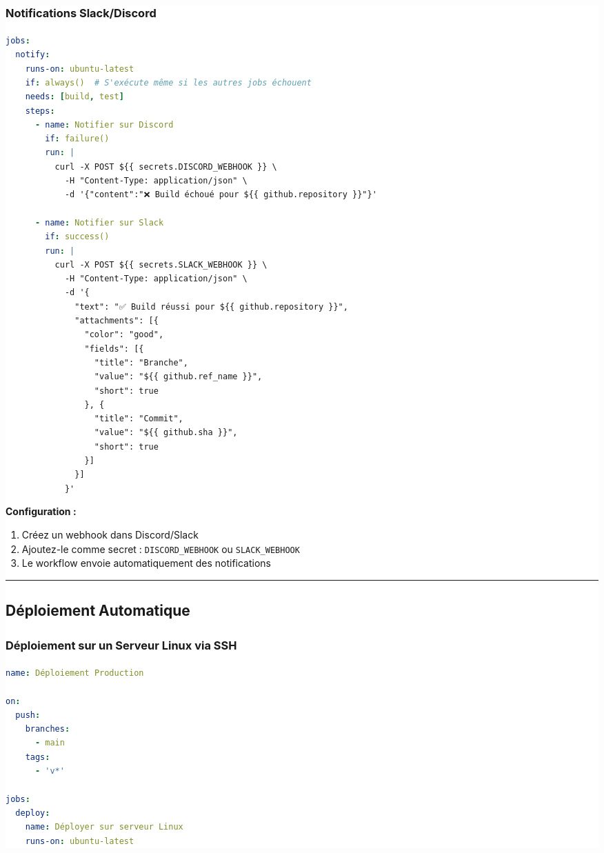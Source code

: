 ### Notifications Slack/Discord

```yaml
jobs:
  notify:
    runs-on: ubuntu-latest
    if: always()  # S'exécute même si les autres jobs échouent
    needs: [build, test]
    steps:
      - name: Notifier sur Discord
        if: failure()
        run: |
          curl -X POST ${{ secrets.DISCORD_WEBHOOK }} \
            -H "Content-Type: application/json" \
            -d '{"content":"❌ Build échoué pour ${{ github.repository }}"}'

      - name: Notifier sur Slack
        if: success()
        run: |
          curl -X POST ${{ secrets.SLACK_WEBHOOK }} \
            -H "Content-Type: application/json" \
            -d '{
              "text": "✅ Build réussi pour ${{ github.repository }}",
              "attachments": [{
                "color": "good",
                "fields": [{
                  "title": "Branche",
                  "value": "${{ github.ref_name }}",
                  "short": true
                }, {
                  "title": "Commit",
                  "value": "${{ github.sha }}",
                  "short": true
                }]
              }]
            }'
```

**Configuration :**
1. Créez un webhook dans Discord/Slack
2. Ajoutez-le comme secret : `DISCORD_WEBHOOK` ou `SLACK_WEBHOOK`
3. Le workflow envoie automatiquement des notifications

---

## Déploiement Automatique

### Déploiement sur un Serveur Linux via SSH

```yaml
name: Déploiement Production

on:
  push:
    branches:
      - main
    tags:
      - 'v*'

jobs:
  deploy:
    name: Déployer sur serveur Linux
    runs-on: ubuntu-latest

```